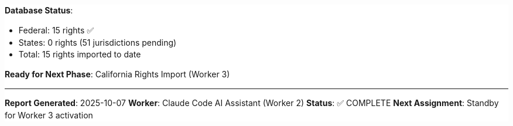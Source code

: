 **Database Status**:
- Federal: 15 rights ✅
- States: 0 rights (51 jurisdictions pending)
- Total: 15 rights imported to date

**Ready for Next Phase**: California Rights Import (Worker 3)

---

**Report Generated**: 2025-10-07
**Worker**: Claude Code AI Assistant (Worker 2)
**Status**: ✅ COMPLETE
**Next Assignment**: Standby for Worker 3 activation
